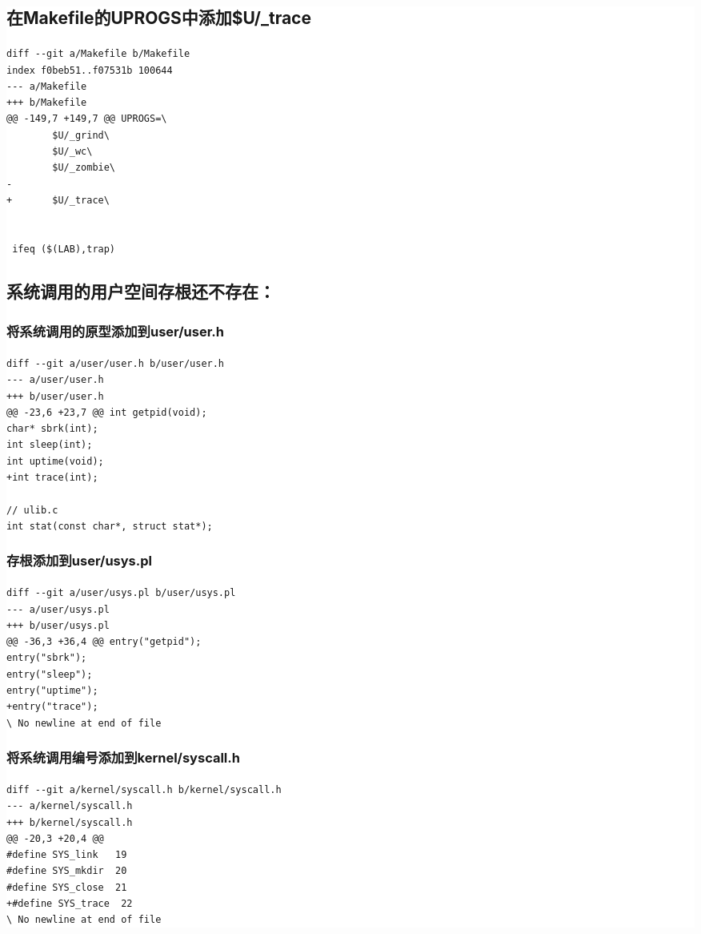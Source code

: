 ## 在Makefile的UPROGS中添加$U/_trace

```
diff --git a/Makefile b/Makefile
index f0beb51..f07531b 100644
--- a/Makefile
+++ b/Makefile
@@ -149,7 +149,7 @@ UPROGS=\
        $U/_grind\
        $U/_wc\
        $U/_zombie\
-
+       $U/_trace\
 
 
 ifeq ($(LAB),trap)
```

## 系统调用的用户空间存根还不存在：

### 将系统调用的原型添加到user/user.h
```
diff --git a/user/user.h b/user/user.h
--- a/user/user.h
+++ b/user/user.h
@@ -23,6 +23,7 @@ int getpid(void);
char* sbrk(int);
int sleep(int);
int uptime(void);
+int trace(int);

// ulib.c
int stat(const char*, struct stat*);
```

### 存根添加到user/usys.pl
```
diff --git a/user/usys.pl b/user/usys.pl
--- a/user/usys.pl
+++ b/user/usys.pl
@@ -36,3 +36,4 @@ entry("getpid");
entry("sbrk");
entry("sleep");
entry("uptime");
+entry("trace");
\ No newline at end of file
```

### 将系统调用编号添加到kernel/syscall.h
```
diff --git a/kernel/syscall.h b/kernel/syscall.h
--- a/kernel/syscall.h
+++ b/kernel/syscall.h
@@ -20,3 +20,4 @@
#define SYS_link   19
#define SYS_mkdir  20
#define SYS_close  21
+#define SYS_trace  22
\ No newline at end of file
```
